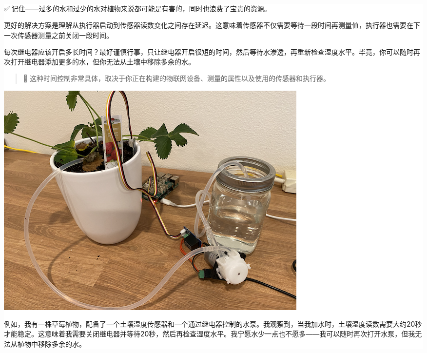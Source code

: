 ✅ 记住——过多的水和过少的水对植物来说都可能是有害的，同时也浪费了宝贵的资源。

更好的解决方案是理解从执行器启动到传感器读数变化之间存在延迟。这意味着传感器不仅需要等待一段时间再测量值，执行器也需要在下一次传感器测量之前关闭一段时间。

每次继电器应该开启多长时间？最好谨慎行事，只让继电器开启很短的时间，然后等待水渗透，再重新检查湿度水平。毕竟，你可以随时再次打开继电器添加更多的水，但你无法从土壤中移除多余的水。

> 💁 这种时间控制非常具体，取决于你正在构建的物联网设备、测量的属性以及使用的传感器和执行器。

![一个草莓植物通过水泵连接到水源，水泵通过继电器控制。继电器和土壤湿度传感器都连接到树莓派](../../../../translated_images/strawberry-with-pump.b410fc72ac6aabad3e28de9775bf2393ead73dcfec6fd8c9bc01cf107ecd171a.zh.png)

例如，我有一株草莓植物，配备了一个土壤湿度传感器和一个通过继电器控制的水泵。我观察到，当我加水时，土壤湿度读数需要大约20秒才能稳定。这意味着我需要关闭继电器并等待20秒，然后再检查湿度水平。我宁愿水少一点也不愿多——我可以随时再次打开水泵，但我无法从植物中移除多余的水。
